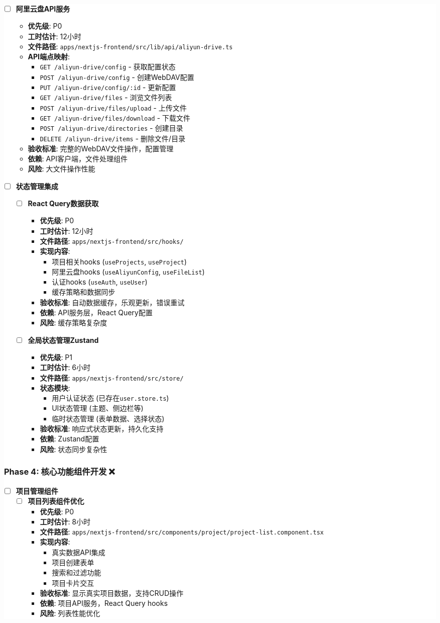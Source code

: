  - [ ] **阿里云盘API服务**
    - **优先级**: P0
    - **工时估计**: 12小时
    - **文件路径**: `apps/nextjs-frontend/src/lib/api/aliyun-drive.ts`
    - **API端点映射**:
      - `GET /aliyun-drive/config` - 获取配置状态
      - `POST /aliyun-drive/config` - 创建WebDAV配置
      - `PUT /aliyun-drive/config/:id` - 更新配置
      - `GET /aliyun-drive/files` - 浏览文件列表
      - `POST /aliyun-drive/files/upload` - 上传文件
      - `GET /aliyun-drive/files/download` - 下载文件
      - `POST /aliyun-drive/directories` - 创建目录
      - `DELETE /aliyun-drive/items` - 删除文件/目录
    - **验收标准**: 完整的WebDAV文件操作，配置管理
    - **依赖**: API客户端，文件处理组件
    - **风险**: 大文件操作性能

- [ ] **状态管理集成**
  - [ ] **React Query数据获取**
    - **优先级**: P0
    - **工时估计**: 12小时
    - **文件路径**: `apps/nextjs-frontend/src/hooks/`
    - **实现内容**:
      - 项目相关hooks (`useProjects`, `useProject`)
      - 阿里云盘hooks (`useAliyunConfig`, `useFileList`)
      - 认证hooks (`useAuth`, `useUser`)
      - 缓存策略和数据同步
    - **验收标准**: 自动数据缓存，乐观更新，错误重试
    - **依赖**: API服务层，React Query配置
    - **风险**: 缓存策略复杂度

  - [ ] **全局状态管理Zustand**
    - **优先级**: P1
    - **工时估计**: 6小时
    - **文件路径**: `apps/nextjs-frontend/src/store/`
    - **状态模块**:
      - 用户认证状态 (已存在`user.store.ts`)
      - UI状态管理 (主题、侧边栏等)
      - 临时状态管理 (表单数据、选择状态)
    - **验收标准**: 响应式状态更新，持久化支持
    - **依赖**: Zustand配置
    - **风险**: 状态同步复杂性

### Phase 4: 核心功能组件开发 ❌

- [ ] **项目管理组件**
  - [ ] **项目列表组件优化**
    - **优先级**: P0
    - **工时估计**: 8小时
    - **文件路径**: `apps/nextjs-frontend/src/components/project/project-list.component.tsx`
    - **实现内容**:
      - 真实数据API集成
      - 项目创建表单
      - 搜索和过滤功能
      - 项目卡片交互
    - **验收标准**: 显示真实项目数据，支持CRUD操作
    - **依赖**: 项目API服务，React Query hooks
    - **风险**: 列表性能优化
